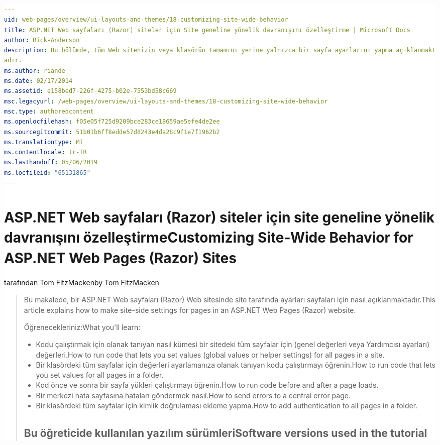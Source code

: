 ```yaml
---
uid: web-pages/overview/ui-layouts-and-themes/18-customizing-site-wide-behavior
title: ASP.NET Web sayfaları (Razor) siteler için Site geneline yönelik davranışını özelleştirme | Microsoft Docs
author: Rick-Anderson
description: Bu bölümde, tüm Web sitenizin veya klasörün tamamını yerine yalnızca bir sayfa ayarlarını yapma açıklanmaktadır.
ms.author: riande
ms.date: 02/17/2014
ms.assetid: e158bed7-226f-4275-b02e-7553bd58c669
msc.legacyurl: /web-pages/overview/ui-layouts-and-themes/18-customizing-site-wide-behavior
msc.type: authoredcontent
ms.openlocfilehash: f05e05f725d9209bce283ce18659ae5efe4de2ee
ms.sourcegitcommit: 51b01b6ff8edde57d8243e4da28c9f1e7f1962b2
ms.translationtype: MT
ms.contentlocale: tr-TR
ms.lasthandoff: 05/06/2019
ms.locfileid: "65131865"
---
```

# <a name="customizing-site-wide-behavior-for-aspnet-web-pages-razor-sites"></a><span data-ttu-id="3b68c-103">ASP.NET Web sayfaları (Razor) siteler için site geneline yönelik davranışını özelleştirme</span><span class="sxs-lookup"><span data-stu-id="3b68c-103">Customizing Site-Wide Behavior for ASP.NET Web Pages (Razor) Sites</span></span>

<span data-ttu-id="3b68c-104">tarafından [Tom FitzMacken](https://github.com/tfitzmac)</span><span class="sxs-lookup"><span data-stu-id="3b68c-104">by [Tom FitzMacken](https://github.com/tfitzmac)</span></span>

> <span data-ttu-id="3b68c-105">Bu makalede, bir ASP.NET Web sayfaları (Razor) Web sitesinde site tarafında ayarları sayfaları için nasıl açıklanmaktadır.</span><span class="sxs-lookup"><span data-stu-id="3b68c-105">This article explains how to make site-side settings for pages in an ASP.NET Web Pages (Razor) website.</span></span>
> 
> <span data-ttu-id="3b68c-106">Öğrenecekleriniz:</span><span class="sxs-lookup"><span data-stu-id="3b68c-106">What you'll learn:</span></span>
> 
> - <span data-ttu-id="3b68c-107">Kodu çalıştırmak için olanak tanıyan nasıl kümesi bir sitedeki tüm sayfalar için (genel değerleri veya Yardımcısı ayarları) değerleri.</span><span class="sxs-lookup"><span data-stu-id="3b68c-107">How to run code that lets you set values (global values or helper settings) for all pages in a site.</span></span>
> - <span data-ttu-id="3b68c-108">Bir klasördeki tüm sayfalar için değerleri ayarlamanıza olanak tanıyan kodu çalıştırmayı öğrenin.</span><span class="sxs-lookup"><span data-stu-id="3b68c-108">How to run code that lets you set values for all pages in a folder.</span></span>
> - <span data-ttu-id="3b68c-109">Kod önce ve sonra bir sayfa yükleri çalıştırmayı öğrenin.</span><span class="sxs-lookup"><span data-stu-id="3b68c-109">How to run code before and after a page loads.</span></span>
> - <span data-ttu-id="3b68c-110">Bir merkezi hata sayfasına hataları göndermek nasıl.</span><span class="sxs-lookup"><span data-stu-id="3b68c-110">How to send errors to a central error page.</span></span>
> - <span data-ttu-id="3b68c-111">Bir klasördeki tüm sayfalar için kimlik doğrulaması ekleme yapma.</span><span class="sxs-lookup"><span data-stu-id="3b68c-111">How to add authentication to all pages in a folder.</span></span>
>   
> 
> ## <a name="software-versions-used-in-the-tutorial"></a><span data-ttu-id="3b68c-112">Bu öğreticide kullanılan yazılım sürümleri</span><span class="sxs-lookup"><span data-stu-id="3b68c-112">Software versions used in the tutorial</span></span>
> 
> 